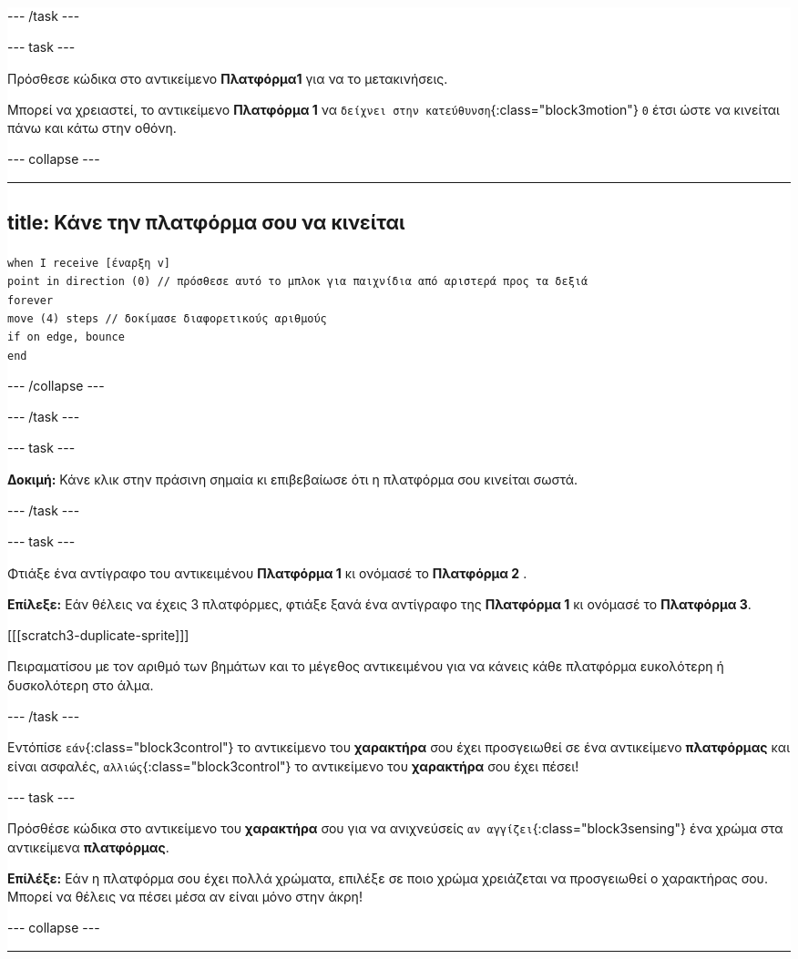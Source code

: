 --- /task ---

--- task ---

Πρόσθεσε κώδικα στο αντικείμενο **Πλατφόρμα1** για να το μετακινήσεις.

Μπορεί να χρειαστεί, το αντικείμενο **Πλατφόρμα 1** να `δείχνει στην κατεύθυνση`{:class="block3motion"} `0` έτσι ώστε να κινείται πάνω και κάτω στην οθόνη.

--- collapse ---

---
title: Κάνε την πλατφόρμα σου να κινείται
---

```blocks3
when I receive [έναρξη v]
point in direction (0) // πρόσθεσε αυτό το μπλοκ για παιχνίδια από αριστερά προς τα δεξιά
forever
move (4) steps // δοκίμασε διαφορετικούς αριθμούς
if on edge, bounce
end
```

--- /collapse ---

--- /task ---

--- task ---

**Δοκιμή:** Κάνε κλικ στην πράσινη σημαία κι επιβεβαίωσε ότι η πλατφόρμα σου κινείται σωστά.

--- /task ---

--- task ---

Φτιάξε ένα αντίγραφο του αντικειμένου **Πλατφόρμα 1** κι ονόμασέ το **Πλατφόρμα 2** .

**Επίλεξε:** Εάν θέλεις να έχεις 3 πλατφόρμες, φτιάξε ξανά ένα αντίγραφο της **Πλατφόρμα 1** κι ονόμασέ το **Πλατφόρμα 3**.

[[[scratch3-duplicate-sprite]]]

Πειραματίσου με τον αριθμό των βημάτων και το μέγεθος αντικειμένου για να κάνεις κάθε πλατφόρμα ευκολότερη ή δυσκολότερη στο άλμα.

--- /task ---

Εντόπίσε `εάν`{:class="block3control"} το αντικείμενο του **χαρακτήρα** σου έχει προσγειωθεί σε ένα αντικείμενο **πλατφόρμας** και είναι ασφαλές, `αλλιώς`{:class="block3control"} το αντικείμενο του **χαρακτήρα** σου έχει πέσει!

--- task ---

Πρόσθέσε κώδικα στο αντικείμενο του **χαρακτήρα** σου για να ανιχνεύσείς `αν αγγίζει`{:class="block3sensing"} ένα χρώμα στα αντικείμενα **πλατφόρμας**.

**Επίλέξε:** Εάν η πλατφόρμα σου έχει πολλά χρώματα, επιλέξε σε ποιο χρώμα χρειάζεται να προσγειωθεί ο χαρακτήρας σου. Μπορεί να θέλεις να πέσει μέσα αν είναι μόνο στην άκρη!

--- collapse ---

---